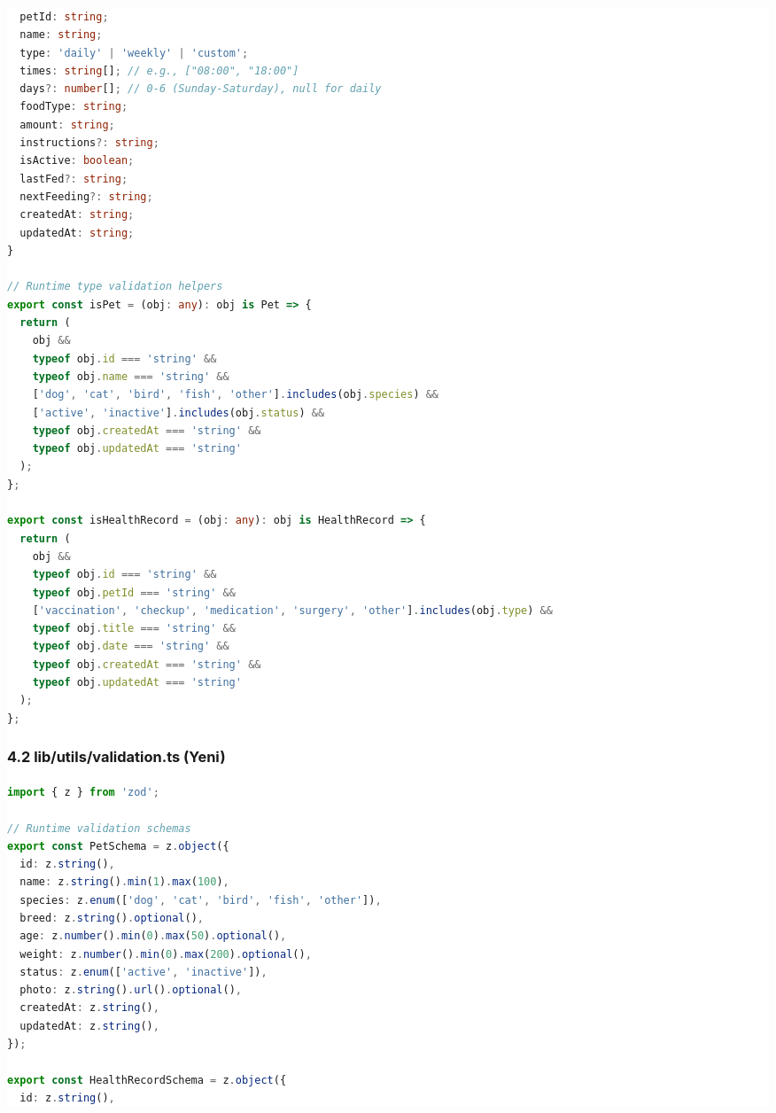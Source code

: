 ```typescript
  petId: string;
  name: string;
  type: 'daily' | 'weekly' | 'custom';
  times: string[]; // e.g., ["08:00", "18:00"]
  days?: number[]; // 0-6 (Sunday-Saturday), null for daily
  foodType: string;
  amount: string;
  instructions?: string;
  isActive: boolean;
  lastFed?: string;
  nextFeeding?: string;
  createdAt: string;
  updatedAt: string;
}

// Runtime type validation helpers
export const isPet = (obj: any): obj is Pet => {
  return (
    obj &&
    typeof obj.id === 'string' &&
    typeof obj.name === 'string' &&
    ['dog', 'cat', 'bird', 'fish', 'other'].includes(obj.species) &&
    ['active', 'inactive'].includes(obj.status) &&
    typeof obj.createdAt === 'string' &&
    typeof obj.updatedAt === 'string'
  );
};

export const isHealthRecord = (obj: any): obj is HealthRecord => {
  return (
    obj &&
    typeof obj.id === 'string' &&
    typeof obj.petId === 'string' &&
    ['vaccination', 'checkup', 'medication', 'surgery', 'other'].includes(obj.type) &&
    typeof obj.title === 'string' &&
    typeof obj.date === 'string' &&
    typeof obj.createdAt === 'string' &&
    typeof obj.updatedAt === 'string'
  );
};
```

### 4.2 lib/utils/validation.ts (Yeni)

```typescript
import { z } from 'zod';

// Runtime validation schemas
export const PetSchema = z.object({
  id: z.string(),
  name: z.string().min(1).max(100),
  species: z.enum(['dog', 'cat', 'bird', 'fish', 'other']),
  breed: z.string().optional(),
  age: z.number().min(0).max(50).optional(),
  weight: z.number().min(0).max(200).optional(),
  status: z.enum(['active', 'inactive']),
  photo: z.string().url().optional(),
  createdAt: z.string(),
  updatedAt: z.string(),
});

export const HealthRecordSchema = z.object({
  id: z.string(),
```